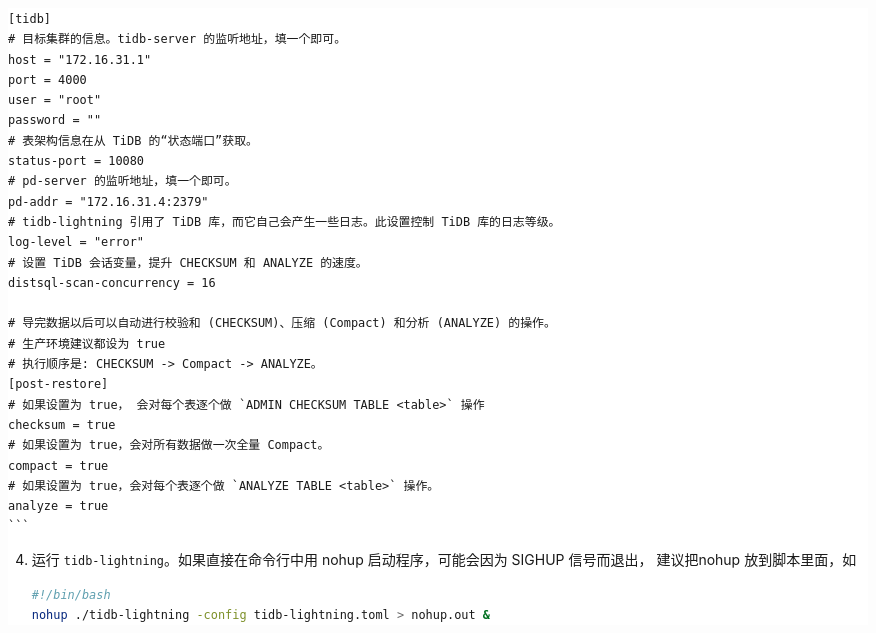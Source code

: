 
    [tidb]
    # 目标集群的信息。tidb-server 的监听地址，填一个即可。
    host = "172.16.31.1"
    port = 4000
    user = "root"
    password = ""
    # 表架构信息在从 TiDB 的“状态端口”获取。
    status-port = 10080
    # pd-server 的监听地址，填一个即可。
    pd-addr = "172.16.31.4:2379"
    # tidb-lightning 引用了 TiDB 库，而它自己会产生一些日志。此设置控制 TiDB 库的日志等级。
    log-level = "error"
    # 设置 TiDB 会话变量，提升 CHECKSUM 和 ANALYZE 的速度。
    distsql-scan-concurrency = 16

    # 导完数据以后可以自动进行校验和 (CHECKSUM)、压缩 (Compact) 和分析 (ANALYZE) 的操作。
    # 生产环境建议都设为 true
    # 执行顺序是: CHECKSUM -> Compact -> ANALYZE。
    [post-restore]
    # 如果设置为 true， 会对每个表逐个做 `ADMIN CHECKSUM TABLE <table>` 操作
    checksum = true
    # 如果设置为 true，会对所有数据做一次全量 Compact。
    compact = true
    # 如果设置为 true，会对每个表逐个做 `ANALYZE TABLE <table>` 操作。
    analyze = true
    ```

4. 运行 `tidb-lightning`。如果直接在命令行中用 nohup 启动程序，可能会因为 SIGHUP 信号而退出，
    建议把nohup 放到脚本里面，如

    ```sh
    #!/bin/bash
    nohup ./tidb-lightning -config tidb-lightning.toml > nohup.out &
    ```


[tidb-ansible]: https://github.com/pingcap/docs-cn/blob/master/op-guide/ansible-deployment.md